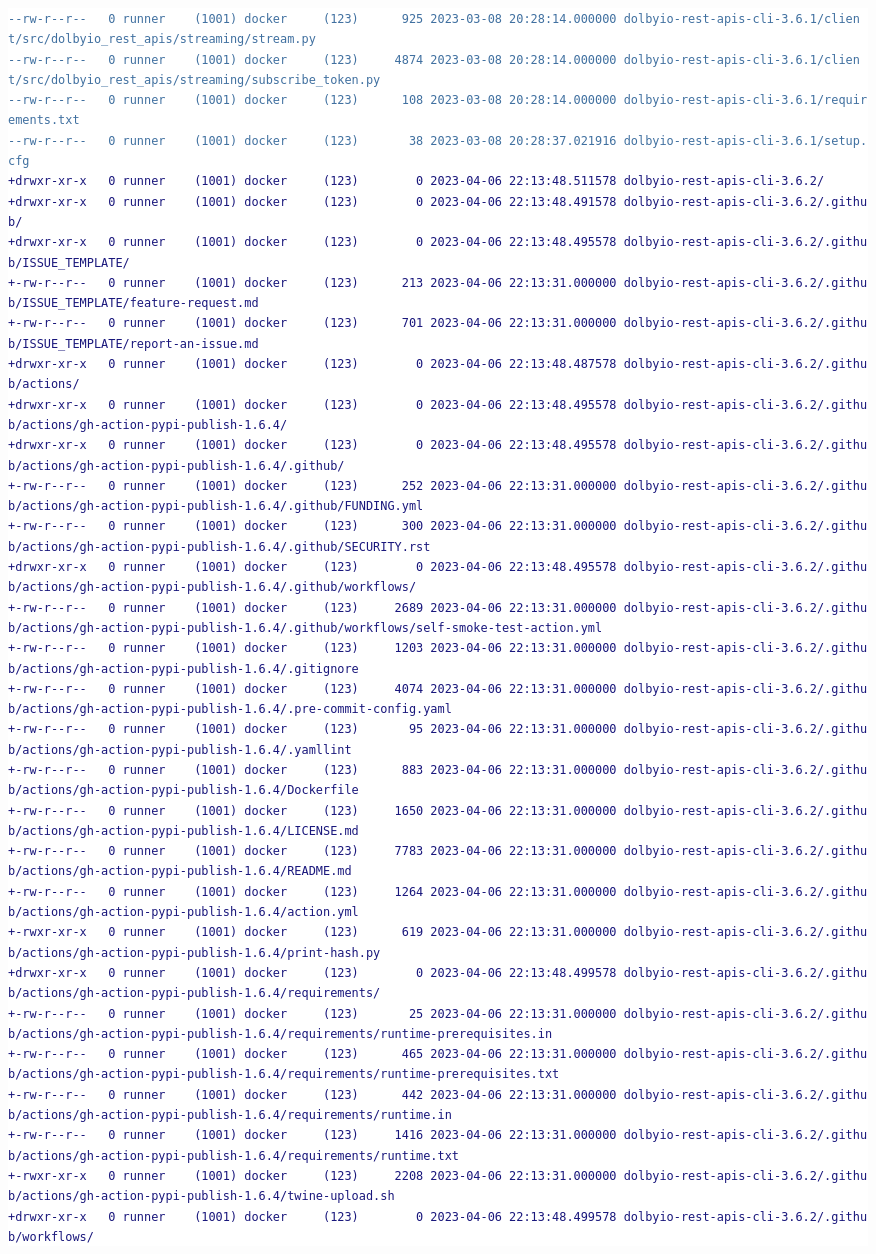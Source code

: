 ```diff
--rw-r--r--   0 runner    (1001) docker     (123)      925 2023-03-08 20:28:14.000000 dolbyio-rest-apis-cli-3.6.1/client/src/dolbyio_rest_apis/streaming/stream.py
--rw-r--r--   0 runner    (1001) docker     (123)     4874 2023-03-08 20:28:14.000000 dolbyio-rest-apis-cli-3.6.1/client/src/dolbyio_rest_apis/streaming/subscribe_token.py
--rw-r--r--   0 runner    (1001) docker     (123)      108 2023-03-08 20:28:14.000000 dolbyio-rest-apis-cli-3.6.1/requirements.txt
--rw-r--r--   0 runner    (1001) docker     (123)       38 2023-03-08 20:28:37.021916 dolbyio-rest-apis-cli-3.6.1/setup.cfg
+drwxr-xr-x   0 runner    (1001) docker     (123)        0 2023-04-06 22:13:48.511578 dolbyio-rest-apis-cli-3.6.2/
+drwxr-xr-x   0 runner    (1001) docker     (123)        0 2023-04-06 22:13:48.491578 dolbyio-rest-apis-cli-3.6.2/.github/
+drwxr-xr-x   0 runner    (1001) docker     (123)        0 2023-04-06 22:13:48.495578 dolbyio-rest-apis-cli-3.6.2/.github/ISSUE_TEMPLATE/
+-rw-r--r--   0 runner    (1001) docker     (123)      213 2023-04-06 22:13:31.000000 dolbyio-rest-apis-cli-3.6.2/.github/ISSUE_TEMPLATE/feature-request.md
+-rw-r--r--   0 runner    (1001) docker     (123)      701 2023-04-06 22:13:31.000000 dolbyio-rest-apis-cli-3.6.2/.github/ISSUE_TEMPLATE/report-an-issue.md
+drwxr-xr-x   0 runner    (1001) docker     (123)        0 2023-04-06 22:13:48.487578 dolbyio-rest-apis-cli-3.6.2/.github/actions/
+drwxr-xr-x   0 runner    (1001) docker     (123)        0 2023-04-06 22:13:48.495578 dolbyio-rest-apis-cli-3.6.2/.github/actions/gh-action-pypi-publish-1.6.4/
+drwxr-xr-x   0 runner    (1001) docker     (123)        0 2023-04-06 22:13:48.495578 dolbyio-rest-apis-cli-3.6.2/.github/actions/gh-action-pypi-publish-1.6.4/.github/
+-rw-r--r--   0 runner    (1001) docker     (123)      252 2023-04-06 22:13:31.000000 dolbyio-rest-apis-cli-3.6.2/.github/actions/gh-action-pypi-publish-1.6.4/.github/FUNDING.yml
+-rw-r--r--   0 runner    (1001) docker     (123)      300 2023-04-06 22:13:31.000000 dolbyio-rest-apis-cli-3.6.2/.github/actions/gh-action-pypi-publish-1.6.4/.github/SECURITY.rst
+drwxr-xr-x   0 runner    (1001) docker     (123)        0 2023-04-06 22:13:48.495578 dolbyio-rest-apis-cli-3.6.2/.github/actions/gh-action-pypi-publish-1.6.4/.github/workflows/
+-rw-r--r--   0 runner    (1001) docker     (123)     2689 2023-04-06 22:13:31.000000 dolbyio-rest-apis-cli-3.6.2/.github/actions/gh-action-pypi-publish-1.6.4/.github/workflows/self-smoke-test-action.yml
+-rw-r--r--   0 runner    (1001) docker     (123)     1203 2023-04-06 22:13:31.000000 dolbyio-rest-apis-cli-3.6.2/.github/actions/gh-action-pypi-publish-1.6.4/.gitignore
+-rw-r--r--   0 runner    (1001) docker     (123)     4074 2023-04-06 22:13:31.000000 dolbyio-rest-apis-cli-3.6.2/.github/actions/gh-action-pypi-publish-1.6.4/.pre-commit-config.yaml
+-rw-r--r--   0 runner    (1001) docker     (123)       95 2023-04-06 22:13:31.000000 dolbyio-rest-apis-cli-3.6.2/.github/actions/gh-action-pypi-publish-1.6.4/.yamllint
+-rw-r--r--   0 runner    (1001) docker     (123)      883 2023-04-06 22:13:31.000000 dolbyio-rest-apis-cli-3.6.2/.github/actions/gh-action-pypi-publish-1.6.4/Dockerfile
+-rw-r--r--   0 runner    (1001) docker     (123)     1650 2023-04-06 22:13:31.000000 dolbyio-rest-apis-cli-3.6.2/.github/actions/gh-action-pypi-publish-1.6.4/LICENSE.md
+-rw-r--r--   0 runner    (1001) docker     (123)     7783 2023-04-06 22:13:31.000000 dolbyio-rest-apis-cli-3.6.2/.github/actions/gh-action-pypi-publish-1.6.4/README.md
+-rw-r--r--   0 runner    (1001) docker     (123)     1264 2023-04-06 22:13:31.000000 dolbyio-rest-apis-cli-3.6.2/.github/actions/gh-action-pypi-publish-1.6.4/action.yml
+-rwxr-xr-x   0 runner    (1001) docker     (123)      619 2023-04-06 22:13:31.000000 dolbyio-rest-apis-cli-3.6.2/.github/actions/gh-action-pypi-publish-1.6.4/print-hash.py
+drwxr-xr-x   0 runner    (1001) docker     (123)        0 2023-04-06 22:13:48.499578 dolbyio-rest-apis-cli-3.6.2/.github/actions/gh-action-pypi-publish-1.6.4/requirements/
+-rw-r--r--   0 runner    (1001) docker     (123)       25 2023-04-06 22:13:31.000000 dolbyio-rest-apis-cli-3.6.2/.github/actions/gh-action-pypi-publish-1.6.4/requirements/runtime-prerequisites.in
+-rw-r--r--   0 runner    (1001) docker     (123)      465 2023-04-06 22:13:31.000000 dolbyio-rest-apis-cli-3.6.2/.github/actions/gh-action-pypi-publish-1.6.4/requirements/runtime-prerequisites.txt
+-rw-r--r--   0 runner    (1001) docker     (123)      442 2023-04-06 22:13:31.000000 dolbyio-rest-apis-cli-3.6.2/.github/actions/gh-action-pypi-publish-1.6.4/requirements/runtime.in
+-rw-r--r--   0 runner    (1001) docker     (123)     1416 2023-04-06 22:13:31.000000 dolbyio-rest-apis-cli-3.6.2/.github/actions/gh-action-pypi-publish-1.6.4/requirements/runtime.txt
+-rwxr-xr-x   0 runner    (1001) docker     (123)     2208 2023-04-06 22:13:31.000000 dolbyio-rest-apis-cli-3.6.2/.github/actions/gh-action-pypi-publish-1.6.4/twine-upload.sh
+drwxr-xr-x   0 runner    (1001) docker     (123)        0 2023-04-06 22:13:48.499578 dolbyio-rest-apis-cli-3.6.2/.github/workflows/
```
